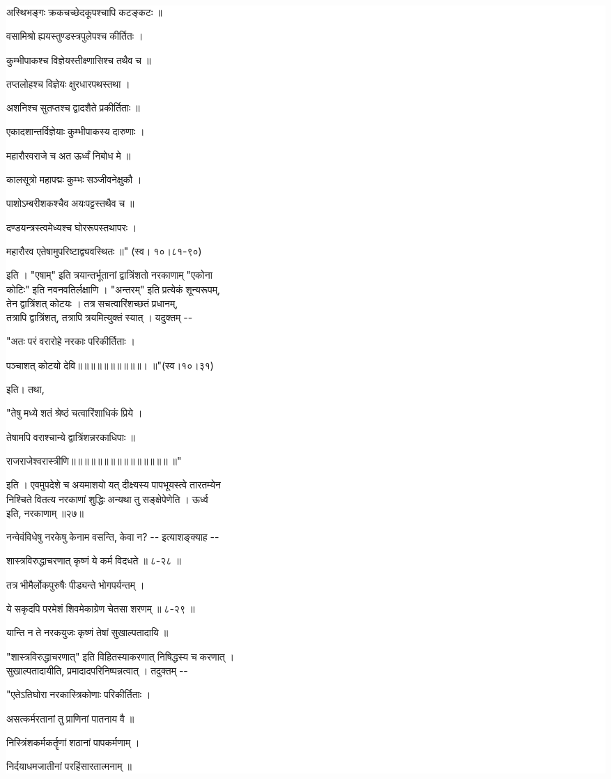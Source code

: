 अस्थिभङ्गः क्रकचच्छेदकूपश्चापि कटङ्कटः ॥  
  
वसामिश्रो ह्ययस्तुण्डस्त्रपुलेपश्च कीर्तितः ।  
  
कुम्भीपाकश्च विज्ञेयस्तीक्ष्णासिश्च तथैव च ॥  
  
तप्तलोहश्च विज्ञेयः क्षुरधारपथस्तथा ।  
  
अशनिश्च सुतप्तश्च द्वादशैते प्रकीर्तिताः ॥  
  
एकादशान्तर्विज्ञेयाः कुम्भीपाकस्य दारुणाः ।  
  
महारौरवराजे च अत ऊर्ध्वं निबोध मे ॥  
  
कालसूत्रो महापद्मः कुम्भः सञ्जीवनेक्षुकौ ।  
  
पाशोऽम्बरीशकश्चैव अयःपट्टस्तथैव च ॥  
  
दण्डयन्त्रस्त्वमेध्यश्च घोररूपस्तथापरः ।  
  
महारौरव एतेषामुपरिष्टाद्व्यवस्थितः ॥" (स्व। १०।८१-९०)   
  
इति । "एषाम्" इति त्रयान्तर्भूतानां द्वात्रिंशतो नरकाणाम् "एकोना   
कोटिः" इति नवनवतिर्लक्षाणि । "अन्तरम्" इति प्रत्येकं शून्यरूपम्,   
तेन द्वात्रिंशत् कोटयः । तत्र सचत्वारिंशच्छतं प्रधानम्,   
तत्रापि द्वात्रिंशत्, तत्रापि त्रयमित्युक्तं स्यात् । यदुक्तम् --   
  
"अतः परं वरारोहे नरकाः परिकीर्तिताः ।  
  
पञ्चाशत् कोटयो देवि॥॥॥॥॥॥॥॥॥॥। ॥"(स्व।१०।३१)   
  
इति। तथा,   
  
"तेषु मध्ये शतं श्रेष्ठं चत्वारिंशाधिकं प्रिये ।  
  
तेषामपि वराश्चान्ये द्वात्रिंशन्नरकाधिपाः ॥  
  
राजराजेश्वरास्त्रीणि॥॥॥॥॥॥॥॥॥॥॥॥॥॥॥ ॥"   
  
इति । एवमुपदेशे च अयमाशयो यत् दीक्ष्यस्य पापभूयस्त्वे तारतम्येन   
निश्चिते वितत्य नरकाणां शुद्धिः अन्यथा तु सङ्क्षेपेणेति । ऊर्ध्व   
इति, नरकाणाम् ॥२७॥  
  
नन्वेवंविधेषु नरकेषु केनाम वसन्ति, केवा न? -- इत्याशङ्क्याह --   
  
  
शास्त्रविरुद्धाचरणात् कृष्णं ये कर्म विदधते ॥ ८-२८ ॥  
  
तत्र भीमैर्लोकपुरुषैः पीड्यन्ते भोगपर्यन्तम् ।  
  
ये सकृदपि परमेशं शिवमेकाग्रेण चेतसा शरणम् ॥ ८-२९ ॥  
  
  
यान्ति न ते नरकयुजः कृष्णं तेषां सुखाल्पतादायि ॥  
  
"शास्त्रविरुद्धाचरणात्" इति विहितस्याकरणात् निषिद्धस्य च करणात् ।   
सुखाल्पतादायीति, प्रमादादपरिनिष्पन्नत्वात् । तदुक्तम् --   
  
"एतेऽतिघोरा नरकास्त्रिकोणाः परिकीर्तिताः ।  
  
असत्कर्मरतानां तु प्राणिनां पातनाय वै ॥  
  
निस्त्रिंशकर्मकर्तॄणां शठानां पापकर्मणाम् ।  
  
निर्दयाधमजातीनां परहिंसारतात्मनाम् ॥  
  